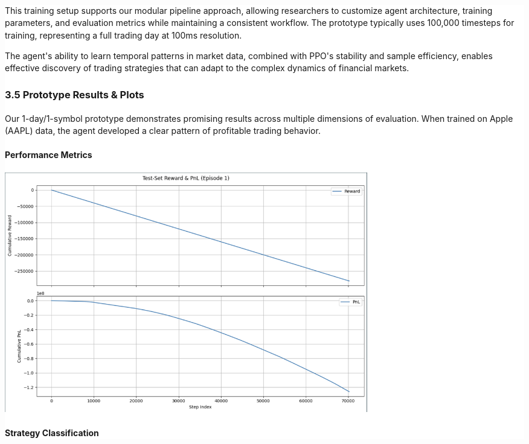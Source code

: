 This training setup supports our modular pipeline approach, allowing researchers to customize agent architecture, training parameters, and evaluation metrics while maintaining a consistent workflow. The prototype typically uses 100,000 timesteps for training, representing a full trading day at 100ms resolution.

The agent's ability to learn temporal patterns in market data, combined with PPO's stability and sample efficiency, enables effective discovery of trading strategies that can adapt to the complex dynamics of financial markets.

<a name="proto-results"></a>
### 3.5 Prototype Results & Plots

Our 1-day/1-symbol prototype demonstrates promising results across multiple dimensions of evaluation. When trained on Apple (AAPL) data, the agent developed a clear pattern of profitable trading behavior.

#### Performance Metrics

<img src="img/reward_pnl_test.png" alt="Reward & PnL – test" width="600" style="max-width: 100%; height: auto;">

#### Strategy Classification
